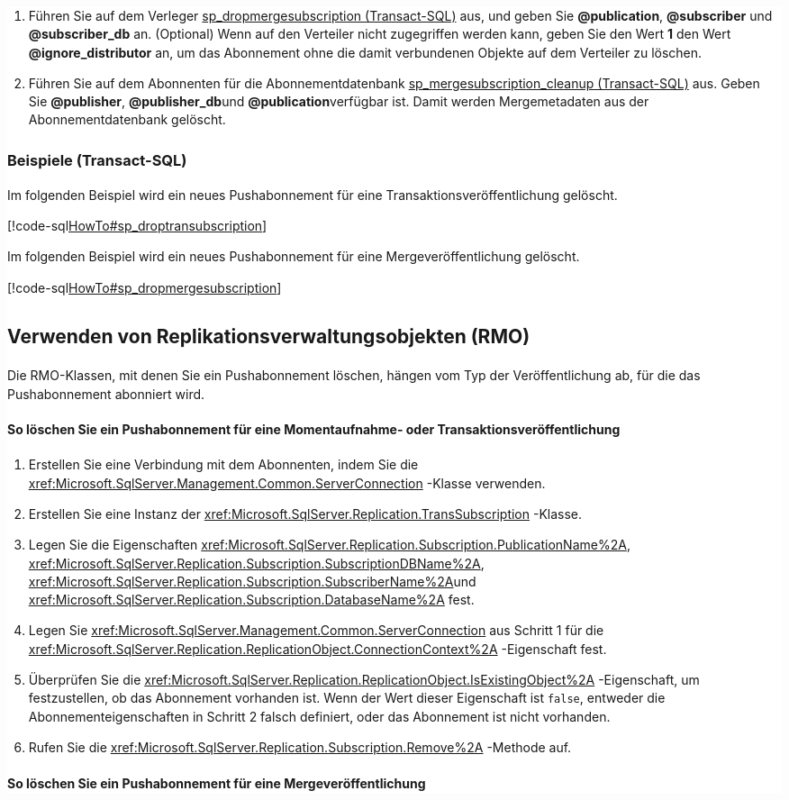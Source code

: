 1.  Führen Sie auf dem Verleger [sp_dropmergesubscription &#40;Transact-SQL&#41;](/sql/relational-databases/system-stored-procedures/sp-dropmergesubscription-transact-sql) aus, und geben Sie **@publication**, **@subscriber** und **@subscriber_db** an. (Optional) Wenn auf den Verteiler nicht zugegriffen werden kann, geben Sie den Wert **1** den Wert **@ignore_distributor** an, um das Abonnement ohne die damit verbundenen Objekte auf dem Verteiler zu löschen.  
  
2.  Führen Sie auf dem Abonnenten für die Abonnementdatenbank [sp_mergesubscription_cleanup &#40;Transact-SQL&#41;](/sql/relational-databases/system-stored-procedures/sp-mergesubscription-cleanup-transact-sql) aus. Geben Sie **@publisher**, **@publisher_db**und **@publication**verfügbar ist. Damit werden Mergemetadaten aus der Abonnementdatenbank gelöscht.  
  
###  <a name="TsqlExample"></a> Beispiele (Transact-SQL)  
 Im folgenden Beispiel wird ein neues Pushabonnement für eine Transaktionsveröffentlichung gelöscht.  
  
 [!code-sql[HowTo#sp_droptransubscription](../../snippets/tsql/SQL15/replication/howto/tsql/droptranpullsub.sql#sp_droptransubscription)]  
  
 Im folgenden Beispiel wird ein neues Pushabonnement für eine Mergeveröffentlichung gelöscht.  
  
 [!code-sql[HowTo#sp_dropmergesubscription](../../snippets/tsql/SQL15/replication/howto/tsql/dropmergepullsub.sql#sp_dropmergesubscription)]  
  
##  <a name="RMOProcedure"></a> Verwenden von Replikationsverwaltungsobjekten (RMO)  
 Die RMO-Klassen, mit denen Sie ein Pushabonnement löschen, hängen vom Typ der Veröffentlichung ab, für die das Pushabonnement abonniert wird.  
  
#### <a name="to-delete-a-push-subscription-to-a-snapshot-or-transactional-publication"></a>So löschen Sie ein Pushabonnement für eine Momentaufnahme- oder Transaktionsveröffentlichung  
  
1.  Erstellen Sie eine Verbindung mit dem Abonnenten, indem Sie die <xref:Microsoft.SqlServer.Management.Common.ServerConnection> -Klasse verwenden.  
  
2.  Erstellen Sie eine Instanz der <xref:Microsoft.SqlServer.Replication.TransSubscription> -Klasse.  
  
3.  Legen Sie die Eigenschaften <xref:Microsoft.SqlServer.Replication.Subscription.PublicationName%2A>, <xref:Microsoft.SqlServer.Replication.Subscription.SubscriptionDBName%2A>, <xref:Microsoft.SqlServer.Replication.Subscription.SubscriberName%2A>und <xref:Microsoft.SqlServer.Replication.Subscription.DatabaseName%2A> fest.  
  
4.  Legen Sie <xref:Microsoft.SqlServer.Management.Common.ServerConnection> aus Schritt 1 für die <xref:Microsoft.SqlServer.Replication.ReplicationObject.ConnectionContext%2A> -Eigenschaft fest.  
  
5.  Überprüfen Sie die <xref:Microsoft.SqlServer.Replication.ReplicationObject.IsExistingObject%2A> -Eigenschaft, um festzustellen, ob das Abonnement vorhanden ist. Wenn der Wert dieser Eigenschaft ist `false`, entweder die Abonnementeigenschaften in Schritt 2 falsch definiert, oder das Abonnement ist nicht vorhanden.  
  
6.  Rufen Sie die <xref:Microsoft.SqlServer.Replication.Subscription.Remove%2A> -Methode auf.  
  
#### <a name="to-delete-a-push-subscription-to-a-merge-publication"></a>So löschen Sie ein Pushabonnement für eine Mergeveröffentlichung  
  